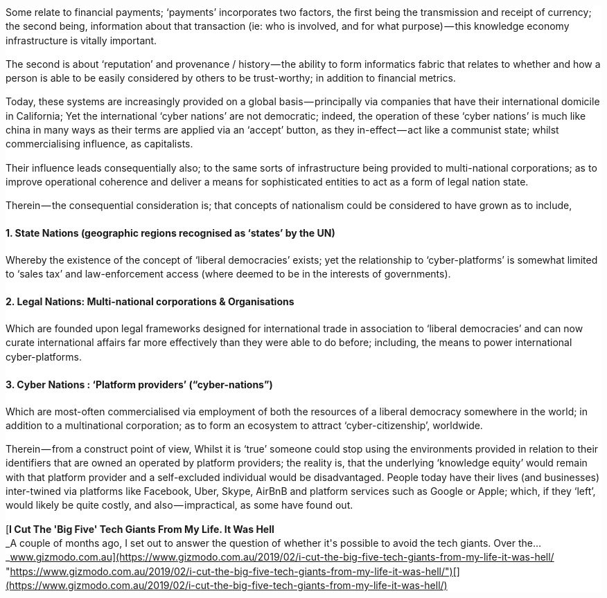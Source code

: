 Some relate to financial payments; ‘payments’ incorporates two factors, the first being the transmission and receipt of currency; the second being, information about that transaction (ie: who is involved, and for what purpose) — this knowledge economy infrastructure is vitally important.

The second is about ‘reputation’ and provenance / history — the ability to form informatics fabric that relates to whether and how a person is able to be easily considered by others to be trust-worthy; in addition to financial metrics.

Today, these systems are increasingly provided on a global basis — principally via companies that have their international domicile in California; Yet the international ‘cyber nations’ are not democratic; indeed, the operation of these ‘cyber nations’ is much like china in many ways as their terms are applied via an ‘accept’ button, as they in-effect — act like a communist state; whilst commercialising influence, as capitalists.

Their influence leads consequentially also; to the same sorts of infrastructure being provided to multi-national corporations; as to improve operational coherence and deliver a means for sophisticated entities to act as a form of legal nation state.

Therein — the consequential consideration is; that concepts of nationalism could be considered to have grown as to include,

#### 1. State Nations (geographic regions recognised as ‘states’ by the UN)

Whereby the existence of the concept of ‘liberal democracies’ exists; yet the relationship to ‘cyber-platforms’ is somewhat limited to ‘sales tax’ and law-enforcement access (where deemed to be in the interests of governments).

#### 2. Legal Nations: Multi-national corporations & Organisations

Which are founded upon legal frameworks designed for international trade in association to ‘liberal democracies’ and can now curate international affairs far more effectively than they were able to do before; including, the means to power international cyber-platforms.

#### 3. Cyber Nations : ‘Platform providers’ (“cyber-nations”)

Which are most-often commercialised via employment of both the resources of a liberal democracy somewhere in the world; in addition to a multinational corporation; as to form an ecosystem to attract ‘cyber-citizenship’, worldwide.

Therein — from a construct point of view, Whilst it is ‘true’ someone could stop using the environments provided in relation to their identifiers that are owned an operated by platform providers; the reality is, that the underlying ‘knowledge equity’ would remain with that platform provider and a self-excluded individual would be disadvantaged. People today have their lives (and businesses) inter-twined via platforms like Facebook, Uber, Skype, AirBnB and platform services such as Google or Apple; which, if they ‘left’, would likely be quite costly, and also — impractical, as some have found out.

[**I Cut The 'Big Five' Tech Giants From My Life. It Was Hell**  
_A couple of months ago, I set out to answer the question of whether it's possible to avoid the tech giants. Over the…_www.gizmodo.com.au](https://www.gizmodo.com.au/2019/02/i-cut-the-big-five-tech-giants-from-my-life-it-was-hell/ "https://www.gizmodo.com.au/2019/02/i-cut-the-big-five-tech-giants-from-my-life-it-was-hell/")[](https://www.gizmodo.com.au/2019/02/i-cut-the-big-five-tech-giants-from-my-life-it-was-hell/)
